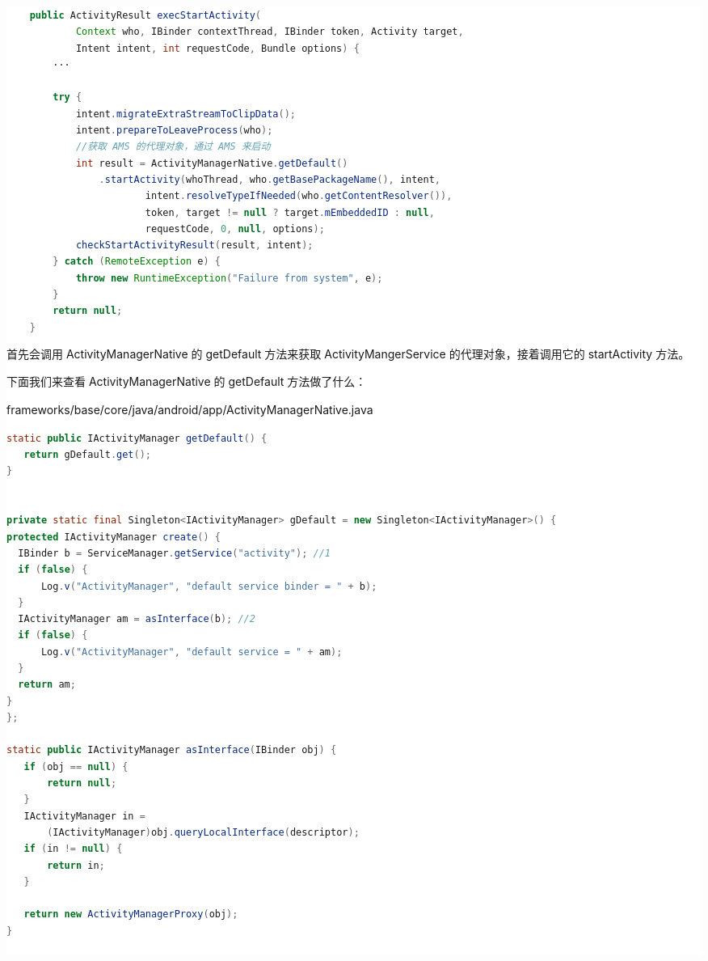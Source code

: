 ```java
    public ActivityResult execStartActivity(
            Context who, IBinder contextThread, IBinder token, Activity target,
            Intent intent, int requestCode, Bundle options) {
        ···
      
        try {
            intent.migrateExtraStreamToClipData();
            intent.prepareToLeaveProcess(who);
            //获取 AMS 的代理对象，通过 AMS 来启动
            int result = ActivityManagerNative.getDefault()
                .startActivity(whoThread, who.getBasePackageName(), intent,
                        intent.resolveTypeIfNeeded(who.getContentResolver()),
                        token, target != null ? target.mEmbeddedID : null,
                        requestCode, 0, null, options);
            checkStartActivityResult(result, intent);
        } catch (RemoteException e) {
            throw new RuntimeException("Failure from system", e);
        }
        return null;
    }
```

首先会调用 ActivityManagerNative 的 getDefault 方法来获取 ActivityMangerService 的代理对象，接着调用它的 startActivity 方法。

下面我们来查看 ActivityManagerNative 的 getDefault 方法做了什么：

frameworks/base/core/java/android/app/ActivityManagerNative.java

```java
static public IActivityManager getDefault() {
   return gDefault.get();
}
    
    
private static final Singleton<IActivityManager> gDefault = new Singleton<IActivityManager>() {
protected IActivityManager create() {
  IBinder b = ServiceManager.getService("activity"); //1
  if (false) {
      Log.v("ActivityManager", "default service binder = " + b);
  }
  IActivityManager am = asInterface(b); //2
  if (false) {
      Log.v("ActivityManager", "default service = " + am);
  }
  return am;
}
};

static public IActivityManager asInterface(IBinder obj) {
   if (obj == null) {
       return null;
   }
   IActivityManager in =
       (IActivityManager)obj.queryLocalInterface(descriptor);
   if (in != null) {
       return in;
   }

   return new ActivityManagerProxy(obj);
}
    
```
